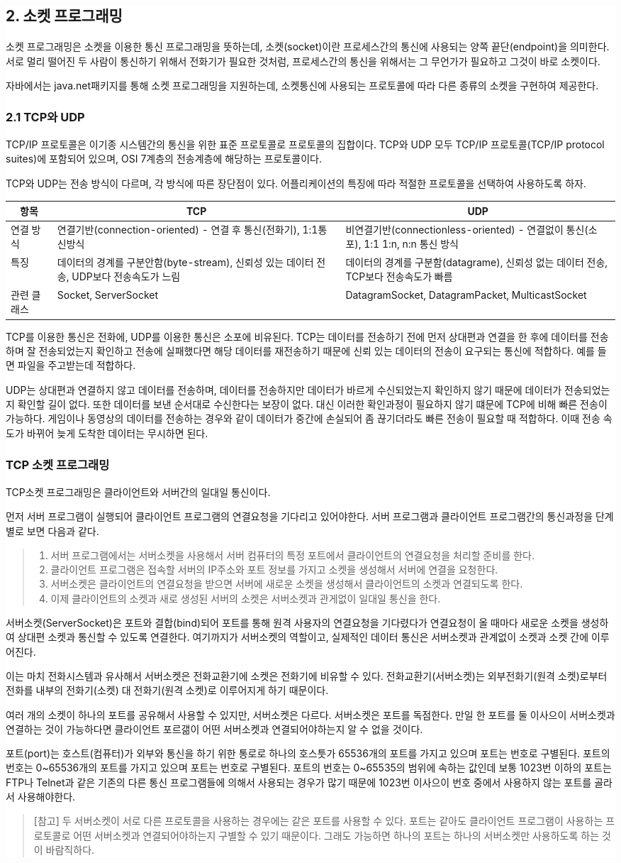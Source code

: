 
## 2. 소켓 프로그래밍

소켓 프로그래밍은 소켓을 이용한 통신 프로그래밍을 뜻하는데, 소켓(socket)이란 프로세스간의 통신에 사용되는 양쪽 끝단(endpoint)을 의미한다. 서로 멀리 떨어진 두 사람이 통신하기 위해서 전화기가 필요한 것처럼, 프로세스간의 통신을 위해서는 그 무언가가 필요하고 그것이 바로 소켓이다.

자바에서는 java.net패키지를 통해 소켓 프로그래밍을 지원하는데, 소켓통신에 사용되는 프로토콜에 따라 다른 종류의 소켓을 구현하여 제공한다.

### 2.1 TCP와 UDP

TCP/IP 프로토콜은 이기종 시스템간의 통신을 위한 표준 프로토콜로 프로토콜의 집합이다. TCP와 UDP 모두 TCP/IP 프로토콜(TCP/IP protocol suites)에 포함되어 있으며, OSI 7계층의 전송계층에 해당하는 프로토콜이다.

TCP와 UDP는 전송 방식이 다르며, 각 방식에 따른 장단점이 있다. 어플리케이션의 특징에 따라 적절한 프로토콜을 선택하여 사용하도록 하자.

| 항목 | TCP | UDP |
| --- | --- | --- |
| 연결 방식 | 연결기반(connection-oriented) - 연결 후 통신(전화기), 1:1통신방식 | 비연결기반(connectionless-oriented) - 연결없이 통신(소포), 1:1 1:n, n:n 통신 방식 |
| 특징 | 데이터의 경계를 구분안함(byte-stream), 신뢰성 있는 데이터 전송, UDP보다 전송속도가 느림 | 데이터의 경계를 구분함(datagrame), 신뢰성 없는 데이터 전송, TCP보다 전송속도가 빠름 |
| 관련 클래스 | Socket, ServerSocket | DatagramSocket, DatagramPacket, MulticastSocket |


TCP를 이용한 통신은 전화에, UDP를 이용한 통신은 소포에 비유된다. TCP는 데이터를 전송하기 전에 먼저 상대편과 연결을 한 후에 데이터를 전송하며 잘 전송되었는지 확인하고 전송에 실패했다면 해당 데이터를 재전송하기 때문에 신뢰 있는 데이터의 전송이 요구되는 통신에 적합하다. 예를 들면 파일을 주고받는데 적합하다.

UDP는 상대편과 연결하지 않고 데이터를 전송하며, 데이터를 전송하지만 데이터가 바르게 수신되었는지 확인하지 않기 때문에 데이터가 전송되었는지 확인할 길이 없다. 또한 데이터를 보낸 순서대로 수신한다는 보장이 없다. 대신 이러한 확인과정이 필요하지 않기 떄문에 TCP에 비해 빠른 전송이 가능하다. 게임이나 동영상의 데이터를 전송하는 경우와 같이 데이터가 중간에 손실되어 좀 끊기더라도 빠른 전송이 필요할 때 적합하다. 이때 전송 속도가 바뀌어 늦게 도착한 데이터는 무시하면 된다.


### TCP 소켓 프로그래밍

TCP소켓 프로그래밍은 클라이언트와 서버간의 일대일 통신이다. 

먼저 서버 프로그램이 실행되어 클라이언트 프로그램의 연결요청을 기다리고 있어야한다. 서버 프로그램과 클라이언트 프로그램간의 통신과정을 단계별로 보면 다음과 같다.

> 1. 서버 프로그램에서는 서버소켓을 사용해서 서버 컴퓨터의 특정 포트에서 클라이언트의 연결요청을 처리할 준비를 한다.
> 2. 클라이언트 프로그램은 접속할 서버의 IP주소와 포트 정보를 가지고 소켓을 생성해서 서버에 연결을 요청한다.
> 3. 서버소켓은 클라이언트의 연결요청을 받으면 서버에 새로운 소켓을 생성해서 클라이언트의 소켓과 연결되도록 한다.
> 4. 이제 클라이언트의 소켓과 새로 생성된 서버의 소켓은 서버소켓과 관게없이 일대일 통신을 한다.

서버소켓(ServerSocket)은 포트와 결합(bind)되어 포트를 통해 원격 사용자의 연결요청을 기다렸다가 연결요청이 올 때마다 새로운 소켓을 생성하여 상대편 소켓과 통신할 수 있도록 연결한다. 여기까지가 서버소켓의 역할이고, 실제적인 데이터 통신은 서버소켓과 관계없이 소켓과 소켓 간에 이루어진다.

이는 마치 전화시스템과 유사해서 서버소켓은 전화교환기에 소켓은 전화기에 비유할 수 있다. 전화교환기(서버소켓)는 외부전화기(원격 소켓)로부터 전화를 내부의 전화기(소켓) 대 전화기(원격 소켓)로 이루어지게 하기 때문이다.

여러 개의 소켓이 하나의 포트를 공유해서 사용할 수 있지만, 서버소켓은 다르다. 서버소켓은 포트를 독점한다. 만일 한 포트를 둘 이사으이 서버소켓과 연결하는 것이 가능하다면 클라이언트 포르갦이 어떤 서버소켓과 연결되어야하는지 알 수 없을 것이다.

포트(port)는 호스트(컴퓨터)가 외부와 통신을 하기 위한 통로로 하나의 호스틋가 65536개의 포트를 가지고 있으며 포트는 번호로 구별된다. 포트의 번호는 0~65536개의 포트를 가지고 있으며 포트는 번호로 구별된다. 포트의 번호는 0~65535의 범위에 속하는 값인데 보통 1023번 이하의 포트는 FTP나 Telnet과 같은 기존의 다른 통신 프로그램들에 의해서 사용되는 경우가 많기 때문에 1023번 이사으이 번호 중에서 사용하지 않는 포트를 골라서 사용해야한다.

> [참고] 두 서버소켓이 서로 다른 프로토콜을 사용하는 경우에는 같은 포트를 사용할 수 있다. 포트는 같아도 클라이언트 프로그램이 사용하는 프로토콜로 어떤 서버소켓과 연결되어야하는지 구별할 수 있기 때문이다. 그래도 가능하면 하나의 포트는 하나의 서버소켓만 사용하도록 하는 것이 바람직하다.
